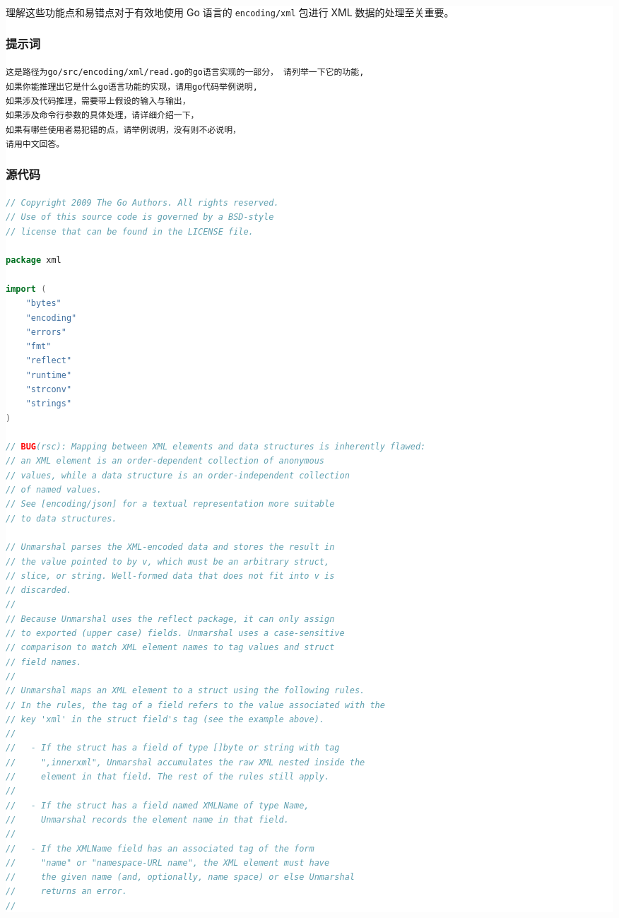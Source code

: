 理解这些功能点和易错点对于有效地使用 Go 语言的 `encoding/xml` 包进行 XML 数据的处理至关重要。

### 提示词
```
这是路径为go/src/encoding/xml/read.go的go语言实现的一部分， 请列举一下它的功能, 　
如果你能推理出它是什么go语言功能的实现，请用go代码举例说明, 
如果涉及代码推理，需要带上假设的输入与输出，
如果涉及命令行参数的具体处理，请详细介绍一下，
如果有哪些使用者易犯错的点，请举例说明，没有则不必说明，
请用中文回答。
```

### 源代码
```go
// Copyright 2009 The Go Authors. All rights reserved.
// Use of this source code is governed by a BSD-style
// license that can be found in the LICENSE file.

package xml

import (
	"bytes"
	"encoding"
	"errors"
	"fmt"
	"reflect"
	"runtime"
	"strconv"
	"strings"
)

// BUG(rsc): Mapping between XML elements and data structures is inherently flawed:
// an XML element is an order-dependent collection of anonymous
// values, while a data structure is an order-independent collection
// of named values.
// See [encoding/json] for a textual representation more suitable
// to data structures.

// Unmarshal parses the XML-encoded data and stores the result in
// the value pointed to by v, which must be an arbitrary struct,
// slice, or string. Well-formed data that does not fit into v is
// discarded.
//
// Because Unmarshal uses the reflect package, it can only assign
// to exported (upper case) fields. Unmarshal uses a case-sensitive
// comparison to match XML element names to tag values and struct
// field names.
//
// Unmarshal maps an XML element to a struct using the following rules.
// In the rules, the tag of a field refers to the value associated with the
// key 'xml' in the struct field's tag (see the example above).
//
//   - If the struct has a field of type []byte or string with tag
//     ",innerxml", Unmarshal accumulates the raw XML nested inside the
//     element in that field. The rest of the rules still apply.
//
//   - If the struct has a field named XMLName of type Name,
//     Unmarshal records the element name in that field.
//
//   - If the XMLName field has an associated tag of the form
//     "name" or "namespace-URL name", the XML element must have
//     the given name (and, optionally, name space) or else Unmarshal
//     returns an error.
//
```